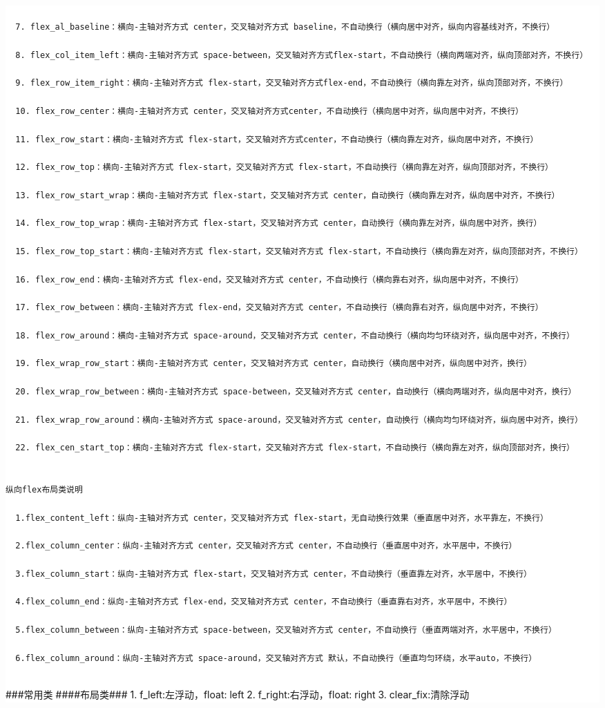 ````
  
  7. flex_al_baseline：横向-主轴对齐方式 center，交叉轴对齐方式 baseline，不自动换行（横向居中对齐，纵向内容基线对齐，不换行）
  
  8. flex_col_item_left：横向-主轴对齐方式 space-between，交叉轴对齐方式flex-start，不自动换行（横向两端对齐，纵向顶部对齐，不换行）
  
  9. flex_row_item_right：横向-主轴对齐方式 flex-start，交叉轴对齐方式flex-end，不自动换行（横向靠左对齐，纵向顶部对齐，不换行）
  
  10. flex_row_center：横向-主轴对齐方式 center，交叉轴对齐方式center，不自动换行（横向居中对齐，纵向居中对齐，不换行）
  
  11. flex_row_start：横向-主轴对齐方式 flex-start，交叉轴对齐方式center，不自动换行（横向靠左对齐，纵向居中对齐，不换行）
  
  12. flex_row_top：横向-主轴对齐方式 flex-start，交叉轴对齐方式 flex-start，不自动换行（横向靠左对齐，纵向顶部对齐，不换行）
  
  13. flex_row_start_wrap：横向-主轴对齐方式 flex-start，交叉轴对齐方式 center，自动换行（横向靠左对齐，纵向居中对齐，不换行）
  
  14. flex_row_top_wrap：横向-主轴对齐方式 flex-start，交叉轴对齐方式 center，自动换行（横向靠左对齐，纵向居中对齐，换行）
  
  15. flex_row_top_start：横向-主轴对齐方式 flex-start，交叉轴对齐方式 flex-start，不自动换行（横向靠左对齐，纵向顶部对齐，不换行）
  
  16. flex_row_end：横向-主轴对齐方式 flex-end，交叉轴对齐方式 center，不自动换行（横向靠右对齐，纵向居中对齐，不换行）
  
  17. flex_row_between：横向-主轴对齐方式 flex-end，交叉轴对齐方式 center，不自动换行（横向靠右对齐，纵向居中对齐，不换行）
  
  18. flex_row_around：横向-主轴对齐方式 space-around，交叉轴对齐方式 center，不自动换行（横向均匀环绕对齐，纵向居中对齐，不换行）
  
  19. flex_wrap_row_start：横向-主轴对齐方式 center，交叉轴对齐方式 center，自动换行（横向居中对齐，纵向居中对齐，换行）
  
  20. flex_wrap_row_between：横向-主轴对齐方式 space-between，交叉轴对齐方式 center，自动换行（横向两端对齐，纵向居中对齐，换行）
  
  21. flex_wrap_row_around：横向-主轴对齐方式 space-around，交叉轴对齐方式 center，自动换行（横向均匀环绕对齐，纵向居中对齐，换行）
  
  22. flex_cen_start_top：横向-主轴对齐方式 flex-start，交叉轴对齐方式 flex-start，不自动换行（横向靠左对齐，纵向顶部对齐，换行）
  
  
纵向flex布局类说明
   
  1.flex_content_left：纵向-主轴对齐方式 center，交叉轴对齐方式 flex-start，无自动换行效果（垂直居中对齐，水平靠左，不换行）
  
  2.flex_column_center：纵向-主轴对齐方式 center，交叉轴对齐方式 center，不自动换行（垂直居中对齐，水平居中，不换行）
  
  3.flex_column_start：纵向-主轴对齐方式 flex-start，交叉轴对齐方式 center，不自动换行（垂直靠左对齐，水平居中，不换行）
  
  4.flex_column_end：纵向-主轴对齐方式 flex-end，交叉轴对齐方式 center，不自动换行（垂直靠右对齐，水平居中，不换行）
  
  5.flex_column_between：纵向-主轴对齐方式 space-between，交叉轴对齐方式 center，不自动换行（垂直两端对齐，水平居中，不换行）
  
  6.flex_column_around：纵向-主轴对齐方式 space-around，交叉轴对齐方式 默认，不自动换行（垂直均匀环绕，水平auto，不换行）
  
 ````
 ###常用类
    ####布局类###
    1. f_left:左浮动，float: left
    2. f_right:右浮动，float: right
    3. clear_fix:清除浮动
    